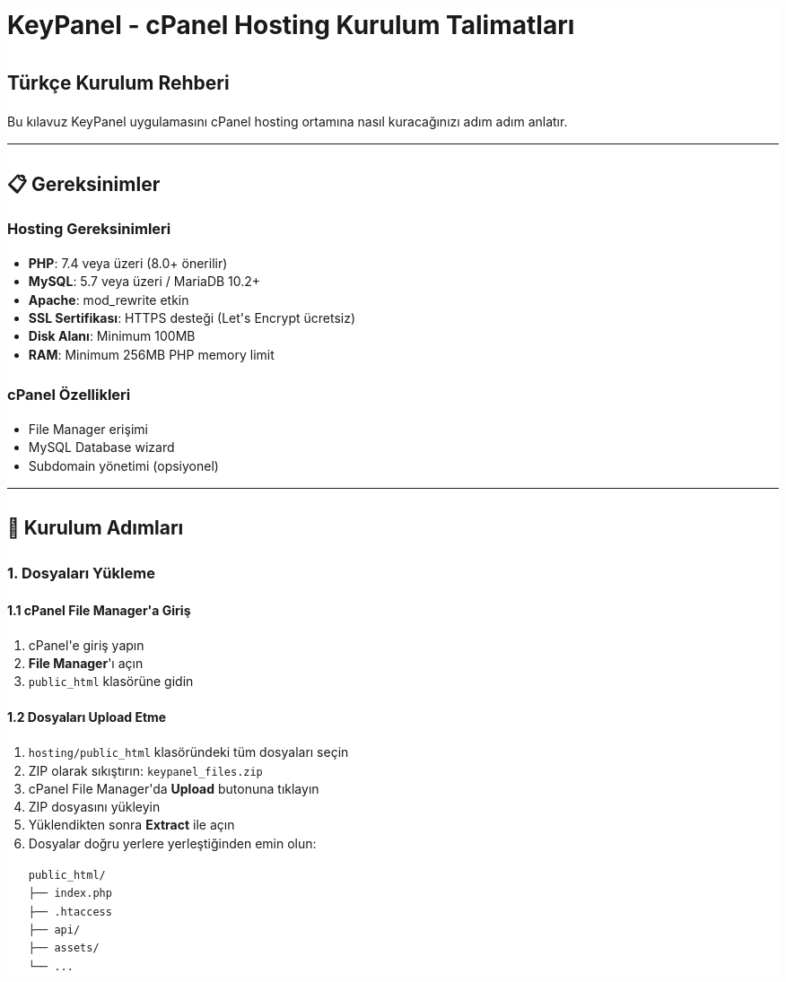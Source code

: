 # KeyPanel - cPanel Hosting Kurulum Talimatları

## Türkçe Kurulum Rehberi

Bu kılavuz KeyPanel uygulamasını cPanel hosting ortamına nasıl kuracağınızı adım adım anlatır.

---

## 📋 Gereksinimler

### Hosting Gereksinimleri
- **PHP**: 7.4 veya üzeri (8.0+ önerilir)
- **MySQL**: 5.7 veya üzeri / MariaDB 10.2+
- **Apache**: mod_rewrite etkin
- **SSL Sertifikası**: HTTPS desteği (Let's Encrypt ücretsiz)
- **Disk Alanı**: Minimum 100MB
- **RAM**: Minimum 256MB PHP memory limit

### cPanel Özellikleri
- File Manager erişimi
- MySQL Database wizard
- Subdomain yönetimi (opsiyonel)

---

## 🚀 Kurulum Adımları

### 1. Dosyaları Yükleme

#### 1.1 cPanel File Manager'a Giriş
1. cPanel'e giriş yapın
2. **File Manager**'ı açın
3. `public_html` klasörüne gidin

#### 1.2 Dosyaları Upload Etme
1. `hosting/public_html` klasöründeki tüm dosyaları seçin
2. ZIP olarak sıkıştırın: `keypanel_files.zip`
3. cPanel File Manager'da **Upload** butonuna tıklayın
4. ZIP dosyasını yükleyin
5. Yüklendikten sonra **Extract** ile açın
6. Dosyalar doğru yerlere yerleştiğinden emin olun:
   ```
   public_html/
   ├── index.php
   ├── .htaccess
   ├── api/
   ├── assets/
   └── ...
   ```
